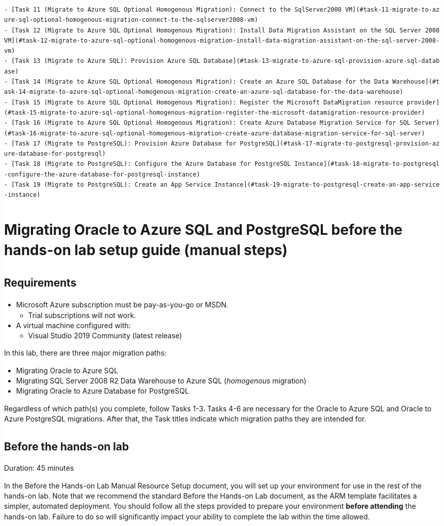     - [Task 11 (Migrate to Azure SQL Optional Homogenous Migration): Connect to the SqlServer2008 VM](#task-11-migrate-to-azure-sql-optional-homogenous-migration-connect-to-the-sqlserver2008-vm)
    - [Task 12 (Migrate to Azure SQL Optional Homogenous Migration): Install Data Migration Assistant on the SQL Server 2008 VM](#task-12-migrate-to-azure-sql-optional-homogenous-migration-install-data-migration-assistant-on-the-sql-server-2008-vm)
    - [Task 13 (Migrate to Azure SQL): Provision Azure SQL Database](#task-13-migrate-to-azure-sql-provision-azure-sql-database)
    - [Task 14 (Migrate to Azure SQL Optional Homogenous Migration): Create an Azure SQL Database for the Data Warehouse](#task-14-migrate-to-azure-sql-optional-homogenous-migration-create-an-azure-sql-database-for-the-data-warehouse)
    - [Task 15 (Migrate to Azure SQL Optional Homogenous Migration): Register the Microsoft DataMigration resource provider](#task-15-migrate-to-azure-sql-optional-homogenous-migration-register-the-microsoft-datamigration-resource-provider)
    - [Task 16 (Migrate to Azure SQL Optional Homogenous Migration): Create Azure Database Migration Service for SQL Server](#task-16-migrate-to-azure-sql-optional-homogenous-migration-create-azure-database-migration-service-for-sql-server)
    - [Task 17 (Migrate to PostgreSQL): Provision Azure Database for PostgreSQL](#task-17-migrate-to-postgresql-provision-azure-database-for-postgresql)
    - [Task 18 (Migrate to PostgreSQL): Configure the Azure Database for PostgreSQL Instance](#task-18-migrate-to-postgresql-configure-the-azure-database-for-postgresql-instance)
    - [Task 19 (Migrate to PostgreSQL): Create an App Service Instance](#task-19-migrate-to-postgresql-create-an-app-service-instance)

# Migrating Oracle to Azure SQL and PostgreSQL before the hands-on lab setup guide (manual steps)

## Requirements

- Microsoft Azure subscription must be pay-as-you-go or MSDN.
  - Trial subscriptions will not work.
- A virtual machine configured with:
  - Visual Studio 2019 Community (latest release)

In this lab, there are three major migration paths:

  - Migrating Oracle to Azure SQL
  - Migrating SQL Server 2008 R2 Data Warehouse to Azure SQL (*homogenous* migration)
  - Migrating Oracle to Azure Database for PostgreSQL

Regardless of which path(s) you complete, follow Tasks 1-3. Tasks 4-6 are necessary for the Oracle to Azure SQL and Oracle to Azure PostgreSQL migrations. After that, the Task titles indicate which migration paths they are intended for.

## Before the hands-on lab

Duration: 45 minutes

In the Before the Hands-on Lab Manual Resource Setup document, you will set up your environment for use in the rest of the hands-on lab. Note that we recommend the standard Before the Hands-on Lab document, as the ARM template facilitates a simpler, automated deployment. You should follow all the steps provided to prepare your environment **before attending** the hands-on lab. Failure to do so will significantly impact your ability to complete the lab within the time allowed.
